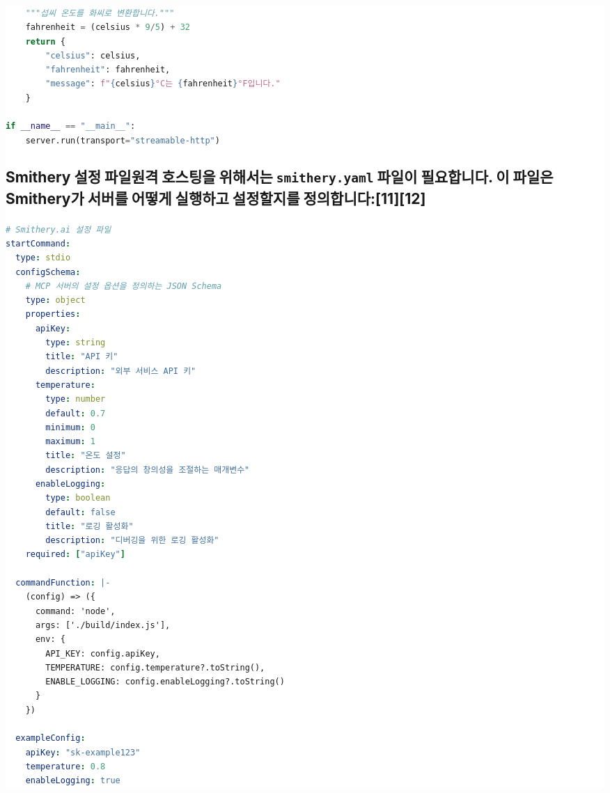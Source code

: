```python
    """섭씨 온도를 화씨로 변환합니다."""
    fahrenheit = (celsius * 9/5) + 32
    return {
        "celsius": celsius,
        "fahrenheit": fahrenheit,
        "message": f"{celsius}°C는 {fahrenheit}°F입니다."
    }

if __name__ == "__main__":
    server.run(transport="streamable-http")
```

## Smithery 설정 파일원격 호스팅을 위해서는 `smithery.yaml` 파일이 필요합니다. 이 파일은 Smithery가 서버를 어떻게 실행하고 설정할지를 정의합니다:[11][12]

```yaml
# Smithery.ai 설정 파일
startCommand:
  type: stdio
  configSchema:
    # MCP 서버의 설정 옵션을 정의하는 JSON Schema
    type: object
    properties:
      apiKey:
        type: string
        title: "API 키"
        description: "외부 서비스 API 키"
      temperature:
        type: number
        default: 0.7
        minimum: 0
        maximum: 1
        title: "온도 설정"
        description: "응답의 창의성을 조절하는 매개변수"
      enableLogging:
        type: boolean
        default: false
        title: "로깅 활성화"
        description: "디버깅을 위한 로깅 활성화"
    required: ["apiKey"]
  
  commandFunction: |-
    (config) => ({ 
      command: 'node', 
      args: ['./build/index.js'], 
      env: { 
        API_KEY: config.apiKey,
        TEMPERATURE: config.temperature?.toString(),
        ENABLE_LOGGING: config.enableLogging?.toString()
      } 
    })
  
  exampleConfig:
    apiKey: "sk-example123"
    temperature: 0.8
    enableLogging: true
```
